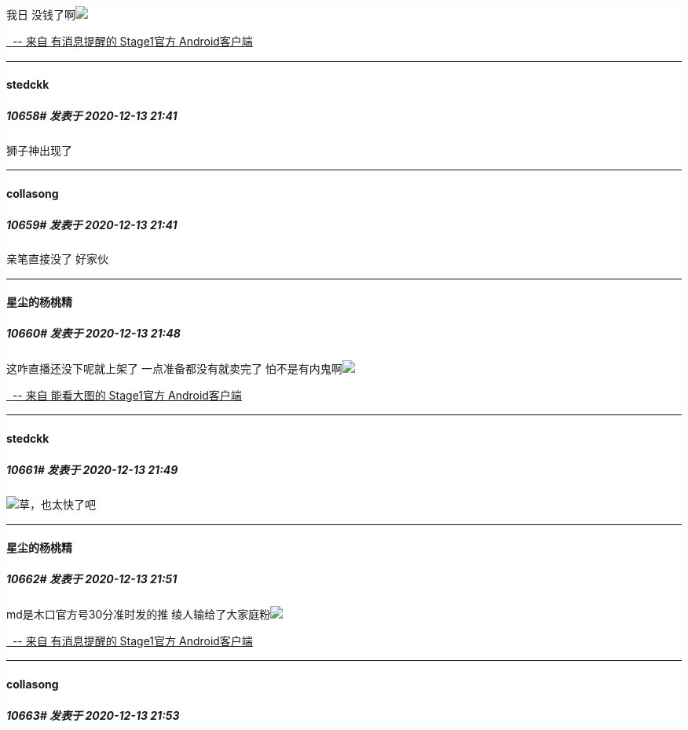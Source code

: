 
我日 没钱了啊<img src="https://static.saraba1st.com/image/smiley/face2017/076.png" referrerpolicy="no-referrer">

[  -- 来自 有消息提醒的 Stage1官方 Android客户端](https://www.coolapk.com/apk/140634)


*****

####  stedckk  
##### 10658#       发表于 2020-12-13 21:41


狮子神出现了


*****

####  collasong  
##### 10659#       发表于 2020-12-13 21:41


亲笔直接没了 好家伙


*****

####  星尘的杨桃精  
##### 10660#       发表于 2020-12-13 21:48


这咋直播还没下呢就上架了 一点准备都没有就卖完了 怕不是有内鬼啊<img src="https://static.saraba1st.com/image/smiley/face2017/073.png" referrerpolicy="no-referrer">

[  -- 来自 能看大图的 Stage1官方 Android客户端](https://www.coolapk.com/apk/140634)


*****

####  stedckk  
##### 10661#       发表于 2020-12-13 21:49


<img src="https://static.saraba1st.com/image/smiley/face2017/067.png" referrerpolicy="no-referrer">草，也太快了吧


*****

####  星尘的杨桃精  
##### 10662#       发表于 2020-12-13 21:51


md是木口官方号30分准时发的推 绫人输给了大家庭粉<img src="https://static.saraba1st.com/image/smiley/face2017/019.png" referrerpolicy="no-referrer">

[  -- 来自 有消息提醒的 Stage1官方 Android客户端](https://www.coolapk.com/apk/140634)


*****

####  collasong  
##### 10663#       发表于 2020-12-13 21:53
